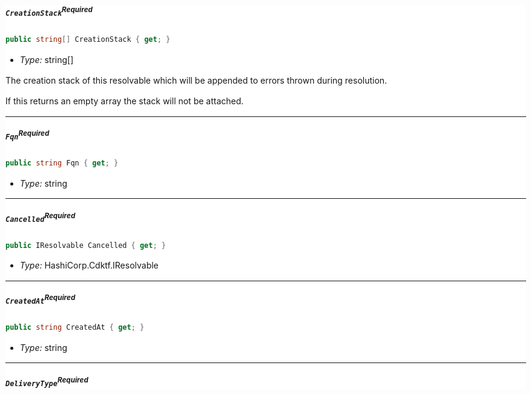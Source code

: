 ##### `CreationStack`<sup>Required</sup> <a name="CreationStack" id="@cdktf/provider-mongodbatlas.dataMongodbatlasCloudProviderSnapshotRestoreJobs.DataMongodbatlasCloudProviderSnapshotRestoreJobsResultsOutputReference.property.creationStack"></a>

```csharp
public string[] CreationStack { get; }
```

- *Type:* string[]

The creation stack of this resolvable which will be appended to errors thrown during resolution.

If this returns an empty array the stack will not be attached.

---

##### `Fqn`<sup>Required</sup> <a name="Fqn" id="@cdktf/provider-mongodbatlas.dataMongodbatlasCloudProviderSnapshotRestoreJobs.DataMongodbatlasCloudProviderSnapshotRestoreJobsResultsOutputReference.property.fqn"></a>

```csharp
public string Fqn { get; }
```

- *Type:* string

---

##### `Cancelled`<sup>Required</sup> <a name="Cancelled" id="@cdktf/provider-mongodbatlas.dataMongodbatlasCloudProviderSnapshotRestoreJobs.DataMongodbatlasCloudProviderSnapshotRestoreJobsResultsOutputReference.property.cancelled"></a>

```csharp
public IResolvable Cancelled { get; }
```

- *Type:* HashiCorp.Cdktf.IResolvable

---

##### `CreatedAt`<sup>Required</sup> <a name="CreatedAt" id="@cdktf/provider-mongodbatlas.dataMongodbatlasCloudProviderSnapshotRestoreJobs.DataMongodbatlasCloudProviderSnapshotRestoreJobsResultsOutputReference.property.createdAt"></a>

```csharp
public string CreatedAt { get; }
```

- *Type:* string

---

##### `DeliveryType`<sup>Required</sup> <a name="DeliveryType" id="@cdktf/provider-mongodbatlas.dataMongodbatlasCloudProviderSnapshotRestoreJobs.DataMongodbatlasCloudProviderSnapshotRestoreJobsResultsOutputReference.property.deliveryType"></a>
